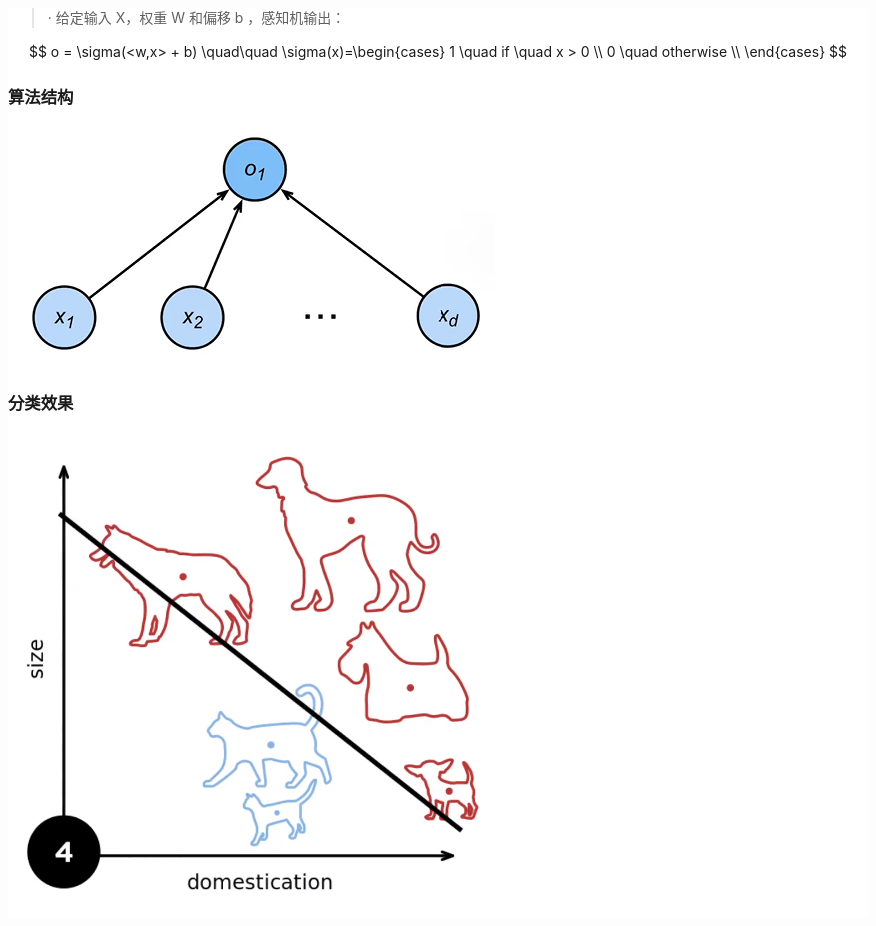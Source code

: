 > · 给定输入 X，权重 W 和偏移 b ，感知机输出：

$$
o = \sigma(<w,x> + b) \quad\quad \sigma(x)=\begin{cases}
1 \quad if \quad x > 0 \\
0 \quad otherwise \\ 
\end{cases}
$$



### 算法结构

![image-20211122161922064](typora-user-images/image-20211122161922064.png)

### 分类效果

![image-20211122162258279](typora-user-images/image-20211122162258279.png)
